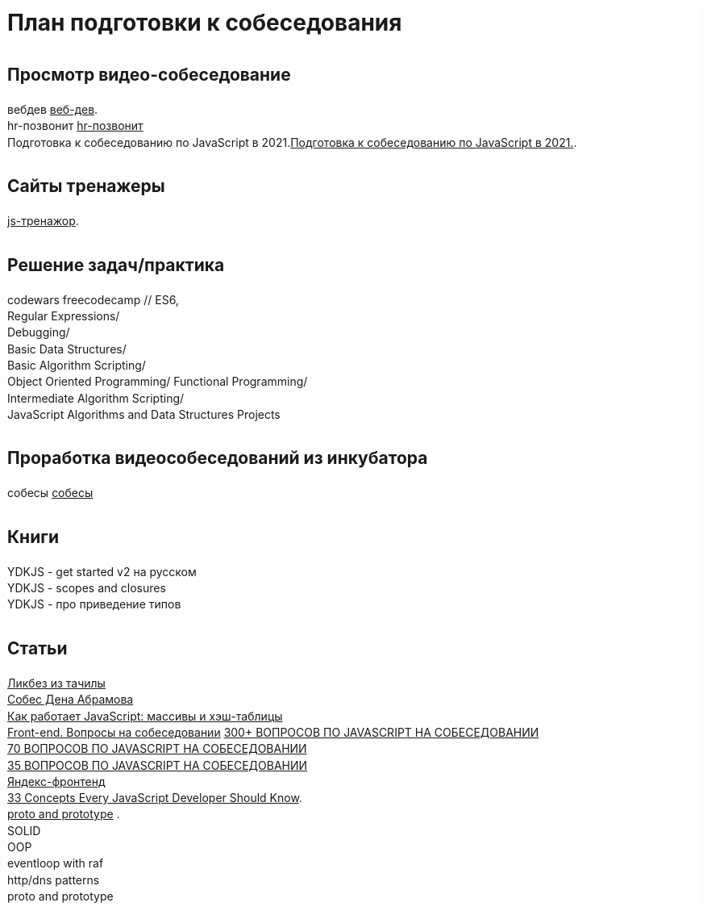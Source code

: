 # План подготовки к собеседования

## Просмотр видео-собеседование

вебдев [веб-дев](https://www.youtube.com/watch?v=ycYp7CYOnO0&list=PLNkWIWHIRwMFSLI9wBuHxuGI5lAZ7QNUg&index=3).  
hr-позвонит [hr-позвонит](https://www.youtube.com/results?search_query=hr+%D0%BF%D0%BE%D0%B7%D0%B2%D0%BE%D0%BD%D0%B8%D1%82)  
Подготовка к собеседованию по JavaScript в
2021.[Подготовка к собеседованию по JavaScript в 2021.](https://www.youtube.com/watch?v=H5wnkRJBfA8).

## Сайты тренажеры

[js-тренажор](https://github.com/lydiahallie/javascript-questions).

## Решение задач/практика

codewars 
freecodecamp // ES6,  
Regular Expressions/  
Debugging/  
Basic Data Structures/  
Basic Algorithm Scripting/  
Object Oriented Programming/
Functional Programming/  
Intermediate Algorithm Scripting/  
JavaScript Algorithms and Data Structures Projects

## Проработка видеособеседований из инкубатора

собесы [собесы](https://www.youtube.com/playlist?list=PLbLBXDhswD1d7VtWt6_mqMQ0i5JtHooFQ)

## Книги

YDKJS - get started v2 на русском  
YDKJS - scopes and closures   
YDKJS - про приведение типов

## Статьи

[Ликбез из тачилы ](https://www.youtube.com/playlist?list=PLcvhF2Wqh7DMGR08yA6oNKJ7WCM0tGd4z)  
[Собес Дена Абрамова](https://www.youtube.com/watch?v=XEt09iK8IXs&t=647s)  
[Как работает JavaScript: массивы и хэш-таблицы](https://nuancesprog.ru/p/14613/)  
[Front-end. Вопросы на собеседовании](https://github.com/YauhenKavalchuk/interview-questions)
[300+ ВОПРОСОВ ПО JAVASCRIPT НА СОБЕСЕДОВАНИИ](https://itvdn.com/ru/blog/article/300-js)    
[70 ВОПРОСОВ ПО JAVASCRIPT НА СОБЕСЕДОВАНИИ](https://habr.com/ru/post/486820/)    
[35 ВОПРОСОВ ПО JAVASCRIPT НА СОБЕСЕДОВАНИИ](https://habr.com/ru/post/578370/)    
[Яндекс-фронтенд](https://www.youtube.com/c/%D0%A4%D1%80%D0%BE%D0%BD%D1%82%D0%B5%D0%BD%D0%B4/videos)    
[33 Concepts Every JavaScript Developer Should Know](https://github.com/leonardomso/33-js-concepts).  
[proto and prototype](https://www.youtube.com/watch?v=b55hiUlhAzI&list=RDCMUCTW0FUhT0m-Bqg2trTbSs0g&start_radio=1&rv=b55hiUlhAzI&t=3)
.  
SOLID  
OOP  
eventloop with raf   
http/dns patterns  
proto and prototype
